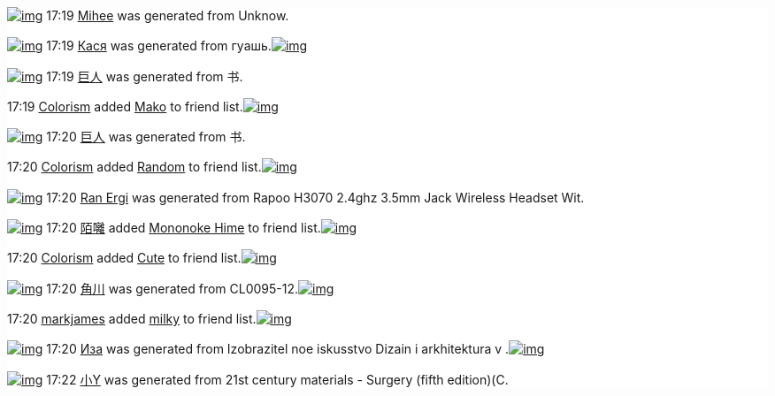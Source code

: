 [![img](http://kacdn02.appspot.com/6528176880615424/0a64.png)](http://www.barcodekanojo.com/kanojo/2852729/Mihee) 17:19 [Mihee](http://www.barcodekanojo.com/kanojo/2852729/Mihee) was generated from Unknow.

[![img](http://kacdn09.appspot.com/4674980902076416/829a7.png)](http://www.barcodekanojo.com/kanojo/2852730/%D0%9A%D0%B0%D1%81%D1%8F) 17:19 [Кася](http://www.barcodekanojo.com/kanojo/2852730/%D0%9A%D0%B0%D1%81%D1%8F) was generated from гуашь.[![img](http://kacdn10.appspot.com/5026726644023296/03c7.jpg)](http://www.barcodekanojo.com/product_images/barcode/5453281/1395217098/50x50x,PD0,PB3,PD1,P83,PD0,PB0,PD1,P88,PD1,P8C.jpg,qw=88,ah=88.pagespeed.ic.A8eynB0ITo.jpg)

[![img](http://kacdn09.appspot.com/6470603112448000/dfc2.png)](http://www.barcodekanojo.com/kanojo/2852731/%E5%B7%A8%E4%BA%BA) 17:19 [巨人](http://www.barcodekanojo.com/kanojo/2852731/%E5%B7%A8%E4%BA%BA) was generated from 书.

17:19 [Colorism](http://www.barcodekanojo.com/user/445870/Colorism) added [Mako](http://www.barcodekanojo.com/kanojo/566615/Mako) to friend list.[![img](http://kacdn02.appspot.com/4959242238820352/56c13.png)](http://www.barcodekanojo.com/kanojo/566615/Mako)

[![img](http://kacdn06.appspot.com/4719447503798272/f8a7.png)](http://www.barcodekanojo.com/kanojo/2852732/%E5%B7%A8%E4%BA%BA) 17:20 [巨人](http://www.barcodekanojo.com/kanojo/2852732/%E5%B7%A8%E4%BA%BA) was generated from 书.

17:20 [Colorism](http://www.barcodekanojo.com/user/445870/Colorism) added [Random](http://www.barcodekanojo.com/kanojo/2584767/Random) to friend list.[![img](http://img22.imageshack.us/img22/7132/h0il.png)](http://www.barcodekanojo.com/kanojo/2584767/Random)

[![img](http://kacdn03.appspot.com/5115325511106560/563b.png)](http://www.barcodekanojo.com/kanojo/2852733/Ran%20Ergi) 17:20 [Ran Ergi](http://www.barcodekanojo.com/kanojo/2852733/Ran%20Ergi) was generated from Rapoo H3070 2.4ghz 3.5mm Jack Wireless Headset Wit.

[![img](http://kacdn06.appspot.com/5658086836535296/5431.jpg)](http://www.barcodekanojo.com/user/305406/%E9%99%8C%E5%9B%84) 17:20 [陌囄](http://www.barcodekanojo.com/user/305406/%E9%99%8C%E5%9B%84) added [Mononoke Hime](http://www.barcodekanojo.com/kanojo/2457911/Mononoke%20Hime) to friend list.[![img](http://kacdn05.appspot.com/5421699621191680/ccfe.png)](http://www.barcodekanojo.com/kanojo/2457911/Mononoke%20Hime)

17:20 [Colorism](http://www.barcodekanojo.com/user/445870/Colorism) added [Cute](http://www.barcodekanojo.com/kanojo/2784244/Cute) to friend list.[![img](http://kacdn04.appspot.com/6738575785721856/b5b9.png)](http://www.barcodekanojo.com/kanojo/2784244/Cute)

[![img](http://kacdn10.appspot.com/6723611045920768/61ab.png)](http://www.barcodekanojo.com/kanojo/2852734/%E8%A7%92%E5%B7%9D) 17:20 [角川](http://www.barcodekanojo.com/kanojo/2852734/%E8%A7%92%E5%B7%9D) was generated from CL0095-12.[![img](http://kacdn05.appspot.com/5359818537697280/6dd7.jpg)](http://www.barcodekanojo.com/product_images/barcode/5453289/1395217233/CL0095-12.jpg)

17:20 [markjames](http://www.barcodekanojo.com/user/445872/markjames) added [milky](http://www.barcodekanojo.com/kanojo/2571029/milky) to friend list.[![img](http://kacdn08.appspot.com/5691611740635136/f48d.png)](http://www.barcodekanojo.com/kanojo/2571029/milky)

[![img](http://kacdn02.appspot.com/5522521025675264/7ade.png)](http://www.barcodekanojo.com/kanojo/2852735/%D0%98%D0%B7%D0%B0) 17:20 [Иза](http://www.barcodekanojo.com/kanojo/2852735/%D0%98%D0%B7%D0%B0) was generated from Izobrazitel noe iskusstvo Dizain i arkhitektura v .[![img](http://kacdn05.appspot.com/5524442755104768/5fa8.jpg)](http://www.barcodekanojo.com/product_images/barcode/5453291/1395217258/Izobrazitel%20noe%20iskusstvo%20Dizain%20i%20arkhitektura%20v%20.jpg)

[![img](http://kacdn03.appspot.com/6254442240278528/d61c.png)](http://www.barcodekanojo.com/kanojo/2852736/%E5%B0%8FY) 17:22 [小Y](http://www.barcodekanojo.com/kanojo/2852736/%E5%B0%8FY) was generated from 21st century materials - Surgery (fifth edition)(C.
